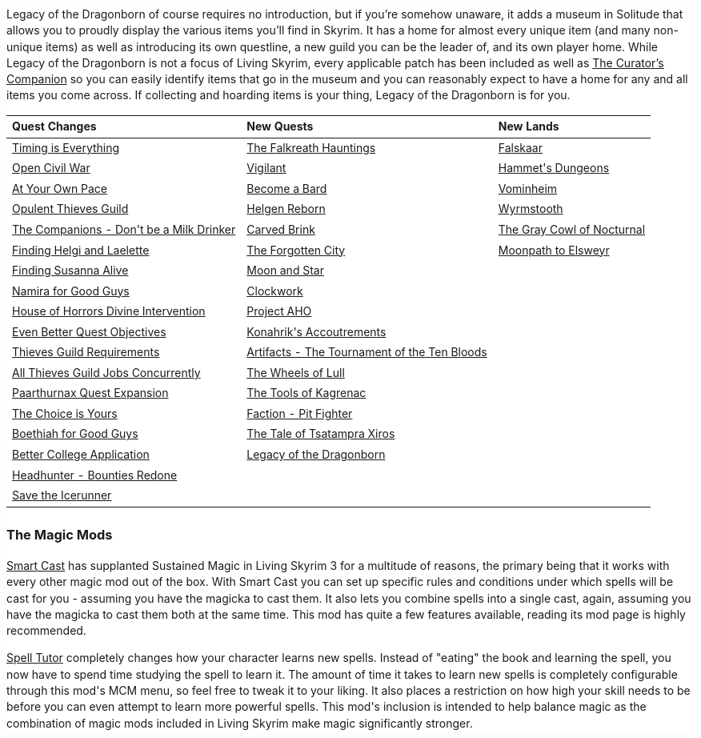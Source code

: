 Legacy of the Dragonborn of course requires no introduction, but if you’re somehow unaware, it adds a museum in Solitude that allows you to proudly display the various items you’ll find in Skyrim. It has a home for almost every unique item (and many non-unique items) as well as introducing its own questline, a new guild you can be the leader of, and its own player home. While Legacy of the Dragonborn is not a focus of Living Skyrim, every applicable patch has been included as well as [The Curator’s Companion](https://www.nexusmods.com/skyrimspecialedition/mods/38529) so you can easily identify items that go in the museum and you can reasonably expect to have a home for any and all items you come across. If collecting and hoarding items is your thing, Legacy of the Dragonborn is for you.

| Quest Changes | New Quests | New Lands |
| :--- | :--- | :--- |
| [Timing is Everything](https://www.nexusmods.com/skyrimspecialedition/mods/25464) | [The Falkreath Hauntings](https://www.nexusmods.com/skyrimspecialedition/mods/20733) | [Falskaar](https://www.nexusmods.com/skyrimspecialedition/mods/2057) |
| [Open Civil War](https://www.nexusmods.com/skyrimspecialedition/mods/11076) | [Vigilant](https://www.nexusmods.com/skyrimspecialedition/mods/11849) | [Hammet's Dungeons](https://www.nexusmods.com/skyrimspecialedition/mods/12186) |
| [At Your Own Pace](https://www.nexusmods.com/skyrimspecialedition/mods/52704) | [Become a Bard](https://www.nexusmods.com/skyrimspecialedition/mods/2303) | [Vominheim](https://www.nexusmods.com/skyrimspecialedition/mods/31472) |
| [Opulent Thieves Guild](https://www.nexusmods.com/skyrimspecialedition/mods/931) | [Helgen Reborn](https://www.nexusmods.com/skyrimspecialedition/mods/5673) | [Wyrmstooth](https://www.nexusmods.com/skyrimspecialedition/mods/19492) |
| [The Companions - Don't be a Milk Drinker](https://www.nexusmods.com/skyrimspecialedition/mods/19490) | [Carved Brink](https://www.nexusmods.com/skyrimspecialedition/mods/24351) | [The Gray Cowl of Nocturnal](https://www.nexusmods.com/skyrimspecialedition/mods/4509) |
| [Finding Helgi and Laelette](https://www.nexusmods.com/skyrimspecialedition/mods/28973) | [The Forgotten City](https://www.nexusmods.com/skyrimspecialedition/mods/1179) | [Moonpath to Elsweyr](https://www.nexusmods.com/skyrimspecialedition/mods/4341) |
| [Finding Susanna Alive](https://www.nexusmods.com/skyrimspecialedition/mods/32512) | [Moon and Star](https://www.nexusmods.com/skyrimspecialedition/mods/4301) |  |
| [Namira for Good Guys](https://www.nexusmods.com/skyrimspecialedition/mods/336) | [Clockwork](https://www.nexusmods.com/skyrimspecialedition/mods/4155) |  |
| [House of Horrors Divine Intervention](https://www.nexusmods.com/skyrimspecialedition/mods/23047) | [Project AHO](https://www.nexusmods.com/skyrimspecialedition/mods/15996) |  |
| [Even Better Quest Objectives](https://www.nexusmods.com/skyrimspecialedition/mods/159) | [Konahrik's Accoutrements](https://www.nexusmods.com/skyrimspecialedition/mods/22206) |  |
| [Thieves Guild Requirements](https://www.nexusmods.com/skyrimspecialedition/mods/33256) | [Artifacts - The Tournament of the Ten Bloods](https://www.nexusmods.com/skyrimspecialedition/mods/15264) |  |
| [All Thieves Guild Jobs Concurrently](https://www.nexusmods.com/skyrimspecialedition/mods/14883) | [The Wheels of Lull](https://www.nexusmods.com/skyrimspecialedition/mods/748) |  |
| [Paarthurnax Quest Expansion](https://www.nexusmods.com/skyrimspecialedition/mods/51711) | [The Tools of Kagrenac](https://www.nexusmods.com/skyrimspecialedition/mods/14168) |  |
| [The Choice is Yours](https://www.nexusmods.com/skyrimspecialedition/mods/3850) | [Faction - Pit Fighter](https://www.nexusmods.com/skyrimspecialedition/mods/22513) |  |
| [Boethiah for Good Guys](https://www.nexusmods.com/skyrimspecialedition/mods/329) | [The Tale of Tsatampra Xiros](https://www.nexusmods.com/skyrimspecialedition/mods/36707) |  |
| [Better College Application](https://www.nexusmods.com/skyrimspecialedition/mods/5272) | [Legacy of the Dragonborn](https://www.nexusmods.com/skyrimspecialedition/mods/11802) |  |
| [Headhunter - Bounties Redone](https://www.nexusmods.com/skyrimspecialedition/mods/51847) |  |  |
| [Save the Icerunner](https://www.nexusmods.com/skyrimspecialedition/mods/34681) |  |  |

### The Magic Mods

[Smart Cast](https://www.nexusmods.com/skyrimspecialedition/mods/32847) has supplanted Sustained Magic in Living Skyrim 3 for a multitude of reasons, the primary being that it works with every other magic mod out of the box. With Smart Cast you can set up specific rules and conditions under which spells will be cast for you - assuming you have the magicka to cast them. It also lets you combine spells into a single cast, again, assuming you have the magicka to cast them both at the same time. This mod has quite a few features available, reading its mod page is highly recommended.

[Spell Tutor](https://www.nexusmods.com/skyrimspecialedition/mods/45275) completely changes how your character learns new spells. Instead of "eating" the book and learning the spell, you now have to spend time studying the spell to learn it. The amount of time it takes to learn new spells is completely configurable through this mod's MCM menu, so feel free to tweak it to your liking. It also places a restriction on how high your skill needs to be before you can even attempt to learn more powerful spells. This mod's inclusion is intended to help balance magic as the combination of magic mods included in Living Skyrim make magic significantly stronger.
